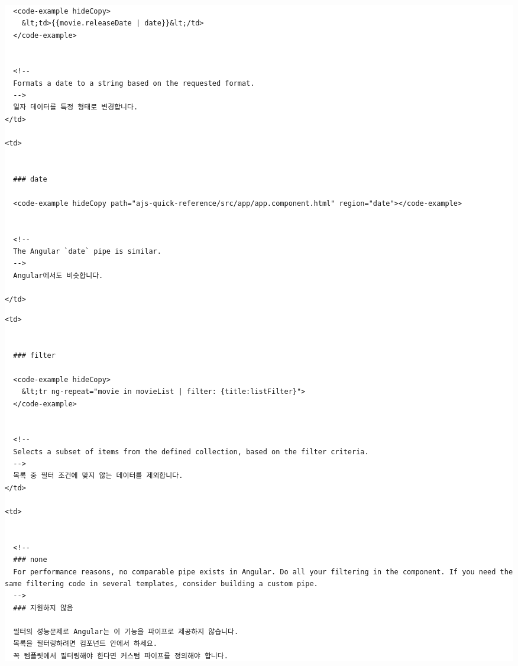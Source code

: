       <code-example hideCopy>
        &lt;td>{{movie.releaseDate | date}}&lt;/td>
      </code-example>


      <!--
      Formats a date to a string based on the requested format.
      -->
      일자 데이터를 특정 형태로 변경합니다.
    </td>

    <td>


      ### date

      <code-example hideCopy path="ajs-quick-reference/src/app/app.component.html" region="date"></code-example>


      <!--
      The Angular `date` pipe is similar.
      -->
      Angular에서도 비슷합니다.

    </td>

  </tr>

  <tr style=top>

    <td>


      ### filter

      <code-example hideCopy>
        &lt;tr ng-repeat="movie in movieList | filter: {title:listFilter}">
      </code-example>


      <!--
      Selects a subset of items from the defined collection, based on the filter criteria.
      -->
      목록 중 필터 조건에 맞지 않는 데이터를 제외합니다.
    </td>

    <td>


      <!--
      ### none
      For performance reasons, no comparable pipe exists in Angular. Do all your filtering in the component. If you need the same filtering code in several templates, consider building a custom pipe.
      -->
      ### 지원하지 않음

      필터의 성능문제로 Angular는 이 기능을 파이프로 제공하지 않습니다.
      목록을 필터링하려면 컴포넌트 안에서 하세요.
      꼭 템플릿에서 필터링해야 한다면 커스텀 파이프를 정의해야 합니다.
